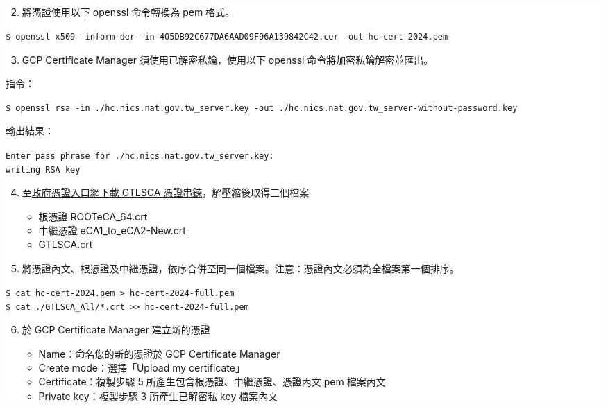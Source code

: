 2. 將憑證使用以下 openssl 命令轉換為 pem 格式。

```
$ openssl x509 -inform der -in 405DB92C677DA6AAD09F96A139842C42.cer -out hc-cert-2024.pem
```

3. GCP Certificate Manager 須使用已解密私鑰，使用以下 openssl 命令將加密私鑰解密並匯出。

指令：

```
$ openssl rsa -in ./hc.nics.nat.gov.tw_server.key -out ./hc.nics.nat.gov.tw_server-without-password.key
```

輸出結果：

```
Enter pass phrase for ./hc.nics.nat.gov.tw_server.key:
writing RSA key
```

4. 至[政府憑證入口網下載 GTLSCA 憑證串鍊](https://gcp.nat.gov.tw/views/AnnDownload/download_3-1.html)，解壓縮後取得三個檔案
    - 根憑證 ROOTeCA_64.crt 
    - 中繼憑證 eCA1_to_eCA2-New.crt
    - GTLSCA.crt

5. 將憑證內文、根憑證及中繼憑證，依序合併至同一個檔案。注意：憑證內文必須為全檔案第一個排序。

```
$ cat hc-cert-2024.pem > hc-cert-2024-full.pem
$ cat ./GTLSCA_All/*.crt >> hc-cert-2024-full.pem
```

6. 於 GCP Certificate Manager 建立新的憑證

    - Name：命名您的新的憑證於 GCP Certificate Manager
    - Create mode：選擇「Upload my certificate」
    - Certificate：複製步驟 5 所產生包含根憑證、中繼憑證、憑證內文 pem 檔案內文
    - Private key：複製步驟 3 所產生已解密私 key 檔案內文
